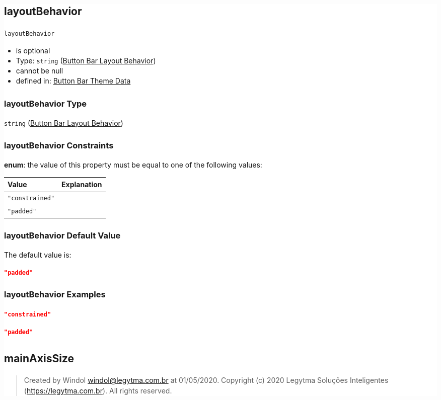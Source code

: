 ## layoutBehavior




`layoutBehavior`

-   is optional
-   Type: `string` ([Button Bar Layout Behavior](button_bar_theme_data-properties-button-bar-layout-behavior.md))
-   cannot be null
-   defined in: [Button Bar Theme Data](button_bar_theme_data-properties-button-bar-layout-behavior.md "https&#x3A;//legytma.com.br/schema/button_bar_layout_behavior.schema.json#/properties/layoutBehavior")

### layoutBehavior Type

`string` ([Button Bar Layout Behavior](button_bar_theme_data-properties-button-bar-layout-behavior.md))

### layoutBehavior Constraints

**enum**: the value of this property must be equal to one of the following values:

| Value           | Explanation |
| :-------------- | ----------- |
| `"constrained"` |             |
| `"padded"`      |             |

### layoutBehavior Default Value

The default value is:

```json
"padded"
```

### layoutBehavior Examples

```json
"constrained"
```

```json
"padded"
```

## mainAxisSize




> Created by Windol [windol@legytma.com.br](mailto:windol@legytma.com.br) at 01/05/2020.
> Copyright (c) 2020 Legytma Soluções Inteligentes (<https://legytma.com.br>). All rights reserved.
>
